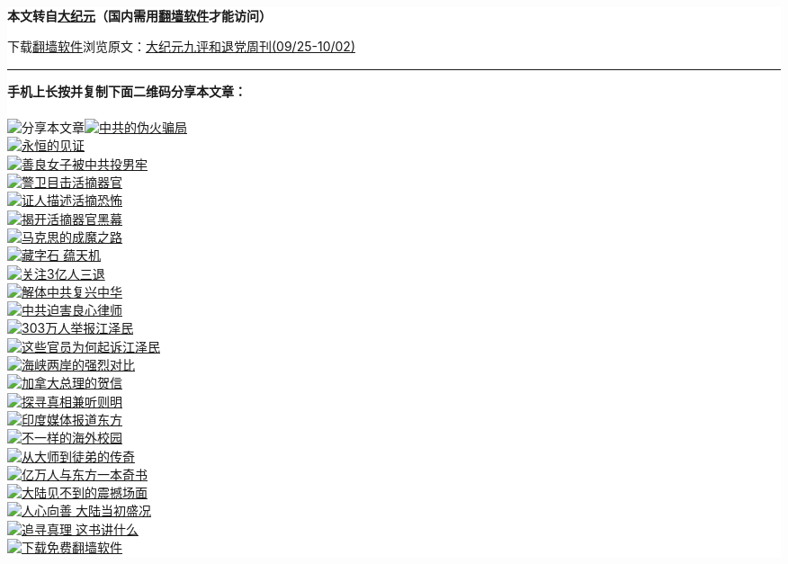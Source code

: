 <strong>本文转自<a href="https://www.epochtimes.com">大纪元</a>（国内需用<a href="https://github.com/bannedbook/fanqiang/wiki">翻墙软件</a>才能访问）</strong><p>下载<a href="https://github.com/bannedbook/fanqiang/wiki">翻墙软件</a>浏览原文：<a href="https://www.epochtimes.com/gb/10/10/3/n3043005.htm">大纪元九评和退党周刊(09/25-10/02)</a></p><hr>

<strong>手机上长按并复制下面二维码分享本文章：</strong><br><br><img src="http://d1p1.ip.zn2.us/v.php?action=qrcode&url=/gb/10/10/3/n3043005.md%231" title="分享本文章"></td><td VALIGN=TOP><a href="/gb/16/1/21/n4622075.md?dfh#1" target="_blank"><img src="https://raw.githubusercontent.com/aopp286/djy/master/gb/300/wei-f1.jpg" title="中共的伪火骗局"  alt="中共的伪火骗局"></a><br><a href="https://github.com/aopp286/www/blob/master/README.md?dfh#9" target="_blank"><img src="https://raw.githubusercontent.com/aopp286/djy/master/gb/300/yong-h.jpg" title="永恒的见证"  alt="永恒的见证"></a><br><a href="/gb/13/9/29/n3974789.md?dfh#1" target="_blank"><img src="https://raw.githubusercontent.com/aopp286/djy/master/gb/300/shang-lnz.jpg" title="善良女子被中共投男牢"  alt="善良女子被中共投男牢"></a><br><a href="/gb/16/3/16/n4663449.md?dfh#1" target="_blank"><img src="https://raw.githubusercontent.com/aopp286/djy/master/gb/300/huo-z3.jpg" title="警卫目击活摘器官"  alt="警卫目击活摘器官"></a><br><a href="/gb/16/8/7/n8177641.md?dfh#1" target="_blank"><img src="https://raw.githubusercontent.com/aopp286/djy/master/gb/300/huo-z4.jpg" title="证人描述活摘恐怖"  alt="证人描述活摘恐怖"></a><br><a href="/gb/10/4/19/n2881569.md?dfh#1" target="_blank"><img src="https://raw.githubusercontent.com/aopp286/djy/master/gb/300/huo-z1.jpg" title="揭开活摘器官黑幕"  alt="揭开活摘器官黑幕"></a><br><a href="/gb/10/11/7/n3077476.md?dfh#1" target="_blank"><img src="https://raw.githubusercontent.com/aopp286/djy/master/gb/300/ma-ks.jpg" title="马克思的成魔之路"  alt="马克思的成魔之路"></a><br><a href="/gb/14/6/9/n4173977.md?dfh#1" target="_blank"><img src="https://raw.githubusercontent.com/aopp286/djy/master/gb/300/chang-zs.jpg" title="藏字石 蕴天机"  alt="藏字石 蕴天机"></a><br><a href="/gb/18/5/10/n10381511.md?dfh#1" target="_blank"><img src="https://raw.githubusercontent.com/aopp286/djy/master/gb/300/st1.jpg" title="关注3亿人三退"  alt="关注3亿人三退"></a><br><a href="/gb/18/3/21/n10237682.md?dfh#1" target="_blank"><img src="https://raw.githubusercontent.com/aopp286/djy/master/gb/300/jie-t.jpg" title="解体中共复兴中华"  alt="解体中共复兴中华"></a><br><a href="/gb/9/2/9/n2422991.md?dfh#1" target="_blank"><img src="https://raw.githubusercontent.com/aopp286/djy/master/gb/300/gao-zs.jpg" title="中共迫害良心律师"  alt="中共迫害良心律师"></a><br><a href="/gb/18/12/9/n10900044.md?dfh#1" target="_blank"><img src="https://raw.githubusercontent.com/aopp286/djy/master/gb/300/sj1.jpg" title="303万人举报江泽民"  alt="303万人举报江泽民"></a><br><a href="/gb/18/8/28/n10672014.md?dfh#1" target="_blank"><img src="https://raw.githubusercontent.com/aopp286/djy/master/gb/300/sj2.jpg" title="这些官员为何起诉江泽民"  alt="这些官员为何起诉江泽民"></a><br><a href="/gb/8/12/18/n2367165.md?dfh#1" target="_blank"><img src="https://raw.githubusercontent.com/aopp286/djy/master/gb/300/liangan.jpg" title="海峡两岸的强烈对比"  alt="海峡两岸的强烈对比"></a><br><a href="/gb/15/12/10/n4593139.md?dfh#1" target="_blank"><img src="https://raw.githubusercontent.com/aopp286/djy/master/gb/300/jia-ndzl.jpg" title="加拿大总理的贺信"  alt="加拿大总理的贺信"></a><br><a href="/gb/11/6/17/n3289382.md?dfh#1" target="_blank"><img src="https://raw.githubusercontent.com/aopp286/djy/master/gb/300/xiao-wd.jpg" title="探寻真相兼听则明"  alt="探寻真相兼听则明"></a><br><a href="/gb/18/10/27/n10812623.md?dfh#1" target="_blank"><img src="https://raw.githubusercontent.com/aopp286/djy/master/gb/300/yindu.jpg" title="印度媒体报道东方"  alt="印度媒体报道东方"></a><br><a href="/gb/18/6/9/n10469652.md?dfh#1" target="_blank"><img src="https://raw.githubusercontent.com/aopp286/djy/master/gb/300/xie-j.jpg" title="不一样的海外校园"  alt="不一样的海外校园"></a><br><a href="/gb/7/4/5/n1669415.md?dfh#1" target="_blank"><img src="https://raw.githubusercontent.com/aopp286/djy/master/gb/300/li-up.jpg" title="从大师到徒弟的传奇"  alt="从大师到徒弟的传奇"></a><br><a href="/gb/17/5/26/n9191512.md?dfh#1" target="_blank"><img src="https://raw.githubusercontent.com/aopp286/djy/master/gb/300/zfl2.jpg" title="亿万人与东方一本奇书"  alt="亿万人与东方一本奇书"></a><br><a href="/gb/13/11/27/n4020290.md?dfh#1" target="_blank"><img src="https://raw.githubusercontent.com/aopp286/djy/master/gb/300/zhen-h.jpg" title="大陆见不到的震撼场面"  alt="大陆见不到的震撼场面"></a><br><a href="/gb/15/7/17/n4482910.md?dfh#1" target="_blank"><img src="https://raw.githubusercontent.com/aopp286/djy/master/gb/300/dalu-sk.jpg" title="人心向善 大陆当初盛况"  alt="人心向善 大陆当初盛况"></a><br><a href="/gb/19/1/5/n10955468.md?dfh#1" target="_blank"><img src="https://raw.githubusercontent.com/aopp286/djy/master/gb/300/zfl1.jpg" title="追寻真理 这书讲什么"  alt="追寻真理 这书讲什么"></a><br><a href="https://github.com/bannedbook/fanqiang/wiki" target="_blank"><img src="https://raw.githubusercontent.com/aopp286/djy/master/gb/300/fq1.jpg" title="下载免费翻墙软件"  alt="下载免费翻墙软件"></a><br></td></tr></table>